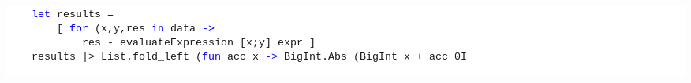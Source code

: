 <p class="MsoNormal" style="MARGIN: 0cm 0cm 0pt; LINE-HEIGHT: normal; mso-layout-grid-align: none"><span style="FONT-SIZE: 10pt; FONT-FAMILY: &quot;Courier New&quot;; mso-no-proof: yes"><span style="mso-spacerun: yes">    </span><span style="COLOR: blue">let</span> results =<o:p></o:p></span></p>
<p class="MsoNormal" style="MARGIN: 0cm 0cm 0pt; LINE-HEIGHT: normal; mso-layout-grid-align: none"><span style="FONT-SIZE: 10pt; FONT-FAMILY: &quot;Courier New&quot;; mso-no-proof: yes"><span style="mso-spacerun: yes">        </span>[ <span style="COLOR: blue">for</span> (x,y,res <span style="COLOR: blue">in</span> data <span style="COLOR: blue">-&gt;<o:p></o:p></span></span></p>
<p class="MsoNormal" style="MARGIN: 0cm 0cm 0pt; LINE-HEIGHT: normal; mso-layout-grid-align: none"><span style="FONT-SIZE: 10pt; FONT-FAMILY: &quot;Courier New&quot;; mso-no-proof: yes"><span style="mso-spacerun: yes">            </span>res - evaluateExpression [x;y] expr ]<o:p></o:p></span></p>
<p class="MsoNormal" style="MARGIN: 0cm 0cm 0pt; LINE-HEIGHT: normal; mso-layout-grid-align: none"><span style="FONT-SIZE: 10pt; FONT-FAMILY: &quot;Courier New&quot;; mso-no-proof: yes"><span style="mso-spacerun: yes">    </span>results |&gt; List.fold_left (<span style="COLOR: blue">fun</span> acc x <span style="COLOR: blue">-&gt;</span> BigInt.Abs (BigInt x + acc 0I<o:p></o:p></span></p>
<p class="MsoNormal" style="MARGIN: 0cm 0cm 0pt; LINE-HEIGHT: normal; mso-layout-grid-align: none"><span style="FONT-SIZE: 10pt; FONT-FAMILY: &quot;Courier New&quot;; mso-no-proof: yes"><o:p> </o:p></span></p>
